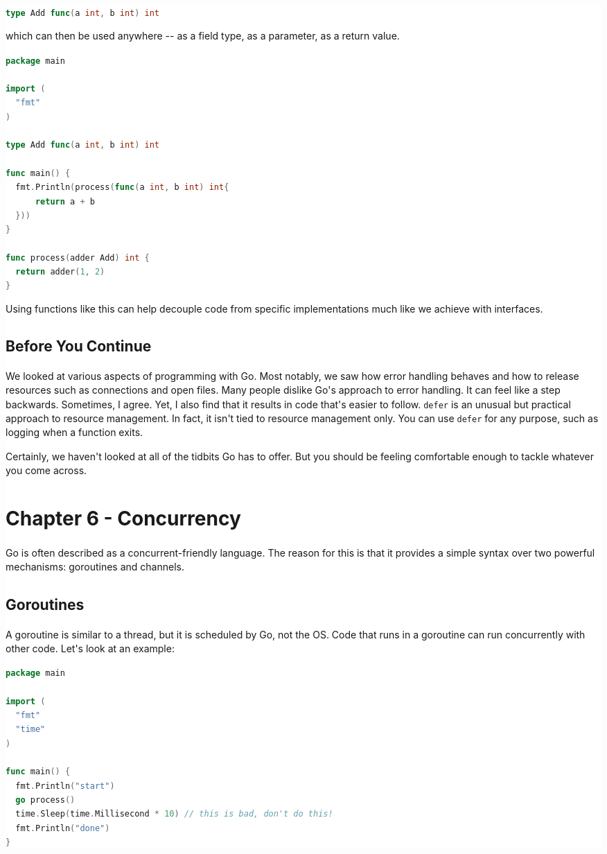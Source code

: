 ```go
type Add func(a int, b int) int
```

which can then be used anywhere -- as a field type, as a parameter, as a return value.

```go
package main

import (
  "fmt"
)

type Add func(a int, b int) int

func main() {
  fmt.Println(process(func(a int, b int) int{
      return a + b
  }))
}

func process(adder Add) int {
  return adder(1, 2)
}
```

Using functions like this can help decouple code from specific implementations much like we achieve with interfaces.

## Before You Continue

We looked at various aspects of programming with Go. Most notably, we saw how error handling behaves and how to release resources such as connections and open files. Many people dislike Go's approach to error handling. It can feel like a step backwards. Sometimes, I agree. Yet, I also find that it results in code that's easier to follow. `defer` is an unusual but practical approach to resource management. In fact, it isn't tied to resource management only. You can use `defer` for any purpose, such as logging when a function exits.

Certainly, we haven't looked at all of the tidbits Go has to offer. But you should be feeling comfortable enough to tackle whatever you come across.

# Chapter 6 - Concurrency

Go is often described as a concurrent-friendly language. The reason for this is that it provides a simple syntax over two powerful mechanisms: goroutines and channels.

## Goroutines

A goroutine is similar to a thread, but it is scheduled by Go, not the OS. Code that runs in a goroutine can run concurrently with other code. Let's look at an example:

```go
package main

import (
  "fmt"
  "time"
)

func main() {
  fmt.Println("start")
  go process()
  time.Sleep(time.Millisecond * 10) // this is bad, don't do this!
  fmt.Println("done")
}

```